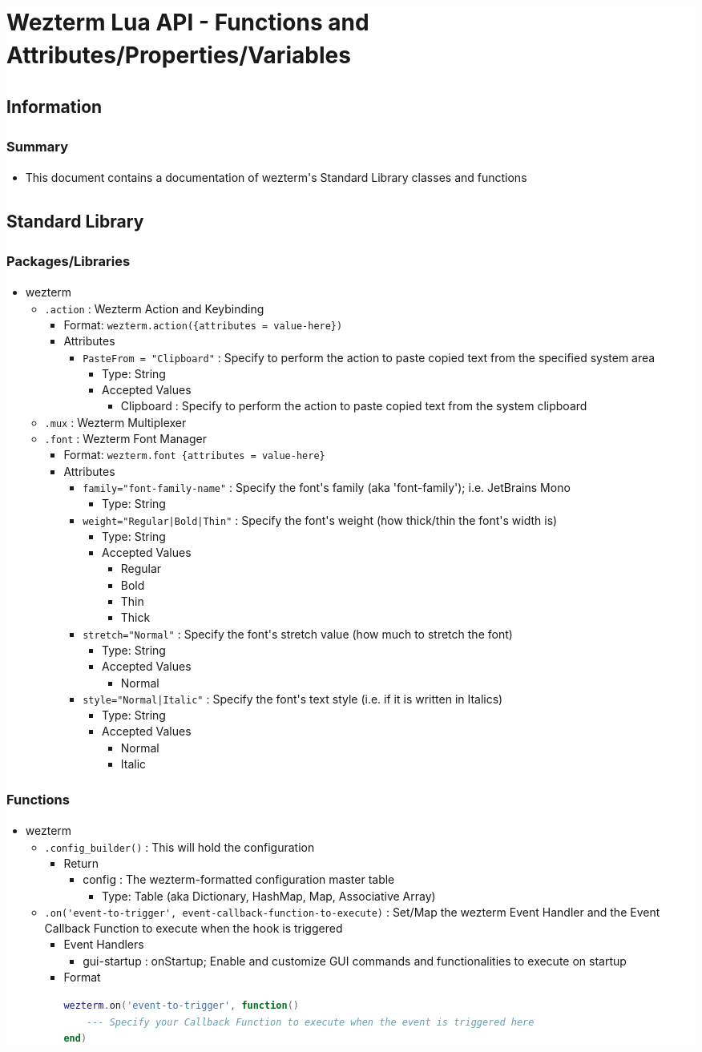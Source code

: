 # Wezterm Lua API - Functions and Attributes/Properties/Variables

## Information
### Summary
+ This document contains a documentation of wezterm's Standard Library classes and functions

## Standard Library

### Packages/Libraries
- wezterm
    - `.action` : Wezterm Action and Keybinding
        - Format: `wezterm.action({attributes = value-here})`
        - Attributes
            - `PasteFrom = "Clipboard"` : Specify to perform the action to paste copied text from the specified system area
                + Type: String
                - Accepted Values
                    + Clipboard : Specify to perform the action to paste copied text from the system clipboard
    - `.mux`    : Wezterm Multiplexer
    - `.font`   : Wezterm Font Manager
        - Format: `wezterm.font {attributes = value-here}`
        - Attributes
            - `family="font-family-name"`  : Specify the font's family (aka 'font-family'); i.e. JetBrains Mono
                + Type: String
            - `weight="Regular|Bold|Thin"` : Specify the font's weight (how thick/thin the font's width is)
                + Type: String
                - Accepted Values
                    + Regular
                    + Bold
                    + Thin
                    + Thick
            - `stretch="Normal"`           : Specify the font's stretch value (how much to stretch the font)
                + Type: String
                - Accepted Values
                    + Normal
            - `style="Normal|Italic"`      : Specify the font's text style (i.e. if it is written in Italics)
                + Type: String
                - Accepted Values
                    + Normal
                    + Italic

### Functions
- wezterm
    - `.config_builder()` : This will hold the configuration
        - Return
            - config : The wezterm-formatted configuration master table
                + Type: Table (aka Dictionary, HashMap, Map, Associative Array)
    - `.on('event-to-trigger', event-callback-function-to-execute)` : Set/Map the wezterm Event Handler and the Event Callback Function to execute when the hook is triggered
        - Event Handlers
            + gui-startup : onStartup; Enable and customize GUI commands and functionalities to execute on startup
        - Format
            ```lua
            wezterm.on('event-to-trigger', function()
                --- Specify your Callback Function to execute when the event is triggered here
            end)
            ```
